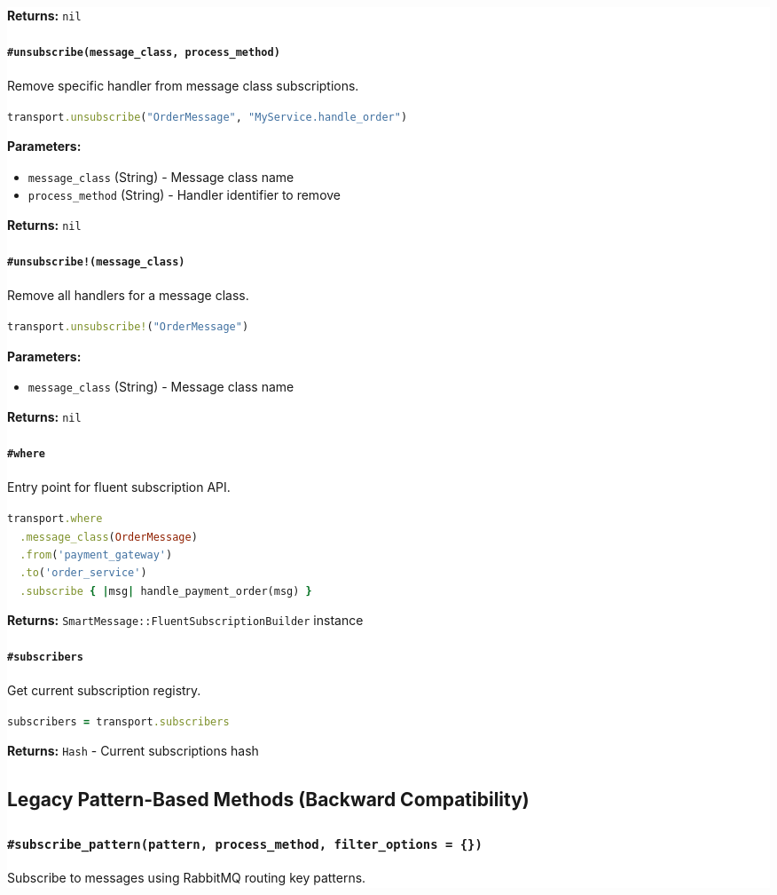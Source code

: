 **Returns:** `nil`

#### `#unsubscribe(message_class, process_method)`

Remove specific handler from message class subscriptions.

```ruby
transport.unsubscribe("OrderMessage", "MyService.handle_order")
```

**Parameters:**
- `message_class` (String) - Message class name
- `process_method` (String) - Handler identifier to remove

**Returns:** `nil`

#### `#unsubscribe!(message_class)`  

Remove all handlers for a message class.

```ruby
transport.unsubscribe!("OrderMessage")
```

**Parameters:**
- `message_class` (String) - Message class name

**Returns:** `nil`

#### `#where`

Entry point for fluent subscription API.

```ruby
transport.where
  .message_class(OrderMessage)
  .from('payment_gateway')
  .to('order_service')  
  .subscribe { |msg| handle_payment_order(msg) }
```

**Returns:** `SmartMessage::FluentSubscriptionBuilder` instance

#### `#subscribers`

Get current subscription registry.

```ruby
subscribers = transport.subscribers
```

**Returns:** `Hash` - Current subscriptions hash

## Legacy Pattern-Based Methods (Backward Compatibility)

### `#subscribe_pattern(pattern, process_method, filter_options = {})`

Subscribe to messages using RabbitMQ routing key patterns.
